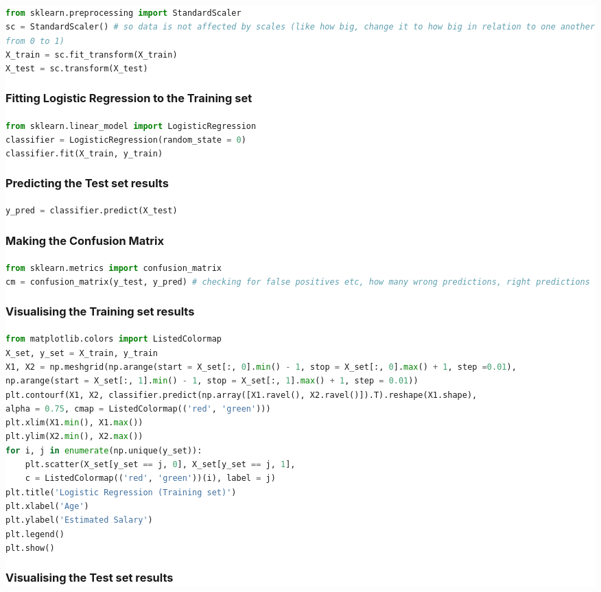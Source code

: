 ```python
from sklearn.preprocessing import StandardScaler
sc = StandardScaler() # so data is not affected by scales (like how big, change it to how big in relation to one another from 0 to 1)
X_train = sc.fit_transform(X_train)
X_test = sc.transform(X_test)
```

### Fitting Logistic Regression to the Training set

```python
from sklearn.linear_model import LogisticRegression
classifier = LogisticRegression(random_state = 0)
classifier.fit(X_train, y_train)
```

### Predicting the Test set results

```python
y_pred = classifier.predict(X_test)
```

### Making the Confusion Matrix

```python
from sklearn.metrics import confusion_matrix
cm = confusion_matrix(y_test, y_pred) # checking for false positives etc, how many wrong predictions, right predictions
```

### Visualising the Training set results

```python
from matplotlib.colors import ListedColormap
X_set, y_set = X_train, y_train
X1, X2 = np.meshgrid(np.arange(start = X_set[:, 0].min() - 1, stop = X_set[:, 0].max() + 1, step =0.01),
np.arange(start = X_set[:, 1].min() - 1, stop = X_set[:, 1].max() + 1, step = 0.01))
plt.contourf(X1, X2, classifier.predict(np.array([X1.ravel(), X2.ravel()]).T).reshape(X1.shape),
alpha = 0.75, cmap = ListedColormap(('red', 'green')))
plt.xlim(X1.min(), X1.max())
plt.ylim(X2.min(), X2.max())
for i, j in enumerate(np.unique(y_set)):
    plt.scatter(X_set[y_set == j, 0], X_set[y_set == j, 1],
    c = ListedColormap(('red', 'green'))(i), label = j)
plt.title('Logistic Regression (Training set)')
plt.xlabel('Age')
plt.ylabel('Estimated Salary')
plt.legend()
plt.show()
```

### Visualising the Test set results
